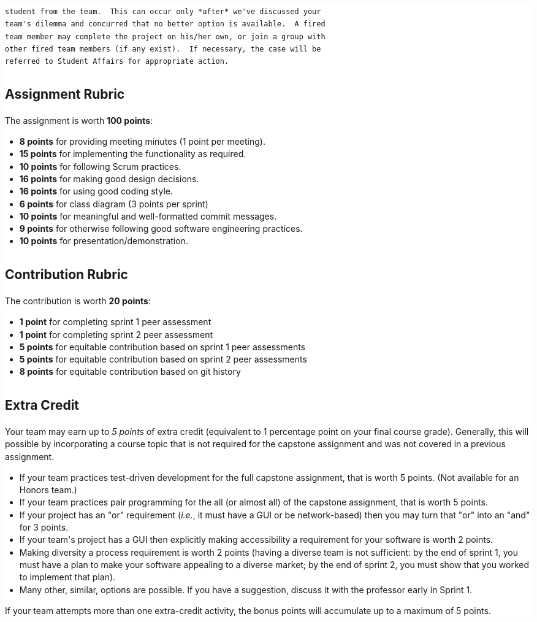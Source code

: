     student from the team.  This can occur only *after* we've discussed your
    team's dilemma and concurred that no better option is available.  A fired
    team member may complete the project on his/her own, or join a group with
    other fired team members (if any exist).  If necessary, the case will be
    referred to Student Affairs for appropriate action.

## Assignment Rubric

The assignment is worth **100 points**:

-   **8 points** for providing meeting minutes (1 point per meeting).
-   **15 points** for implementing the functionality as required.
-   **10 points** for following Scrum practices.
-   **16 points** for making good design decisions.
-   **16 points** for using good coding style.
-   **6 points** for class diagram (3 points per sprint)
-   **10 points** for meaningful and well-formatted commit messages.
-   **9 points** for otherwise following good software engineering practices.
-   **10 points** for presentation/demonstration.

## Contribution Rubric

The contribution is worth **20 points**:

-   **1 point** for completing sprint 1 peer assessment
-   **1 point** for completing sprint 2 peer assessment
-   **5 points** for equitable contribution based on sprint 1 peer assessments
-   **5 points** for equitable contribution based on sprint 2 peer assessments
-   **8 points** for equitable contribution based on git history

## Extra Credit

Your team may earn up to *5 points* of extra credit (equivalent to 1 percentage
point on your final course grade). Generally, this will possible by
incorporating a course topic that is not required for the capstone assignment
and was not covered in a previous assignment.

-   If your team practices test-driven development for the full capstone
    assignment, that is worth 5 points. (Not available for an Honors team.)
-   If your team practices pair programming for the all (or almost all) of the
    capstone assignment, that is worth 5 points.
-   If your project has an "or" requirement (*i.e.*, it must have a GUI or be
    network-based) then you may turn that "or" into an "and" for 3 points.
-   If your team's project has a GUI then explicitly making accessibility a
    requirement for your software is worth 2 points.
-   Making diversity a process requirement is worth 2 points (having a diverse
    team is not sufficient: by the end of sprint 1, you must have a plan to
    make your software appealing to a diverse market; by the end of sprint 2,
    you must show that you worked to implement that plan).
-   Many other, similar, options are possible. If you have a suggestion,
    discuss it with the professor early in Sprint 1.

If your team attempts more than one extra-credit activity, the bonus points will
accumulate up to a maximum of 5 points.
